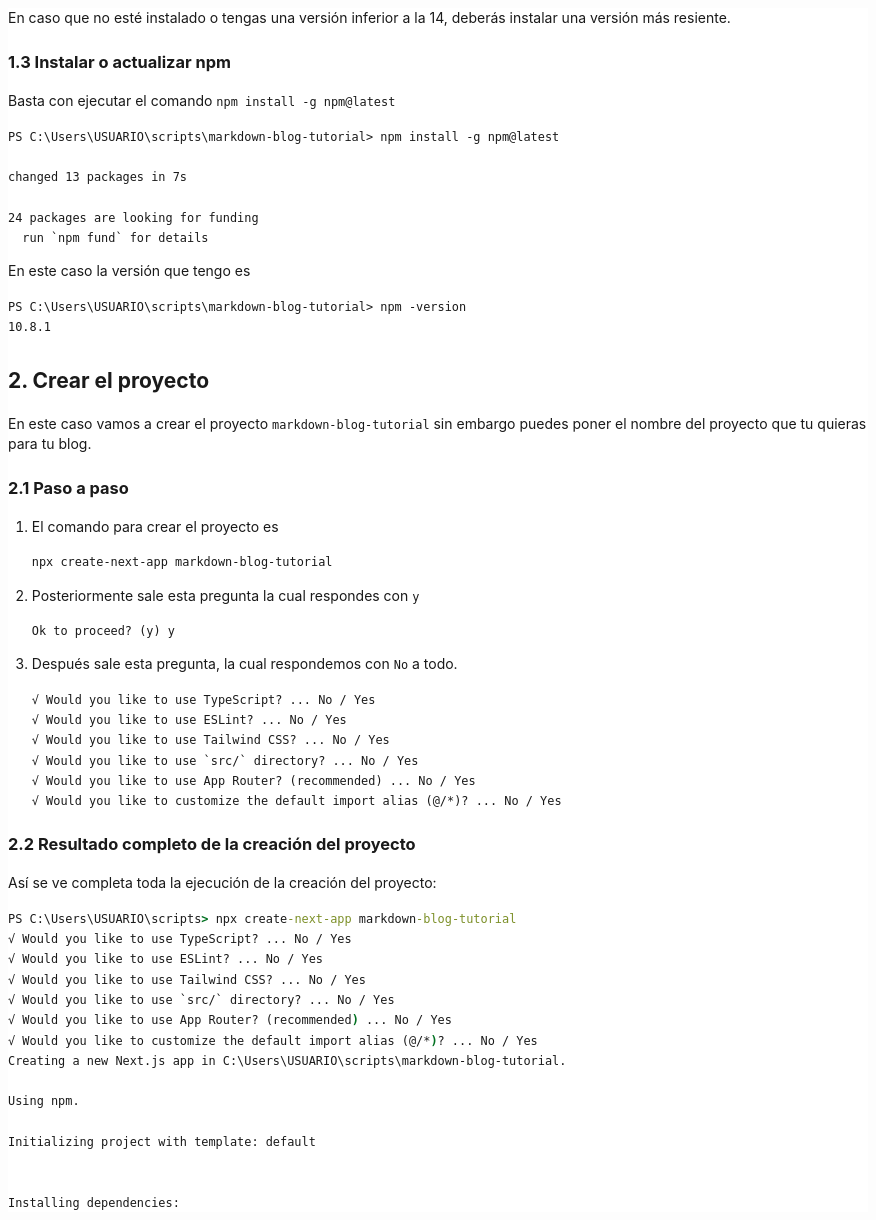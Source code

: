 En caso que no esté instalado o tengas una versión inferior a la 14, deberás instalar una versión más resiente.

### 1.3 Instalar o actualizar npm

Basta con ejecutar el comando `npm install -g npm@latest`

```
PS C:\Users\USUARIO\scripts\markdown-blog-tutorial> npm install -g npm@latest

changed 13 packages in 7s

24 packages are looking for funding
  run `npm fund` for details
```

En este caso la versión que tengo es

```
PS C:\Users\USUARIO\scripts\markdown-blog-tutorial> npm -version
10.8.1
```

## 2. Crear el proyecto

En este caso vamos a crear el proyecto `markdown-blog-tutorial` sin embargo puedes poner el nombre del proyecto que tu quieras para tu blog.

### 2.1 Paso a paso

1. El comando para crear el proyecto es
   ```
   npx create-next-app markdown-blog-tutorial
   ```
2. Posteriormente sale esta pregunta la cual respondes con `y`
   ```
   Ok to proceed? (y) y
   ```
3. Después sale esta pregunta, la cual respondemos con `No` a todo.
   ```
   √ Would you like to use TypeScript? ... No / Yes
   √ Would you like to use ESLint? ... No / Yes
   √ Would you like to use Tailwind CSS? ... No / Yes
   √ Would you like to use `src/` directory? ... No / Yes
   √ Would you like to use App Router? (recommended) ... No / Yes
   √ Would you like to customize the default import alias (@/*)? ... No / Yes
   ```

### 2.2 Resultado completo de la creación del proyecto

Así se ve completa toda la ejecución de la creación del proyecto:

```cmd
PS C:\Users\USUARIO\scripts> npx create-next-app markdown-blog-tutorial
√ Would you like to use TypeScript? ... No / Yes
√ Would you like to use ESLint? ... No / Yes
√ Would you like to use Tailwind CSS? ... No / Yes
√ Would you like to use `src/` directory? ... No / Yes
√ Would you like to use App Router? (recommended) ... No / Yes
√ Would you like to customize the default import alias (@/*)? ... No / Yes
Creating a new Next.js app in C:\Users\USUARIO\scripts\markdown-blog-tutorial.

Using npm.

Initializing project with template: default 


Installing dependencies:
```